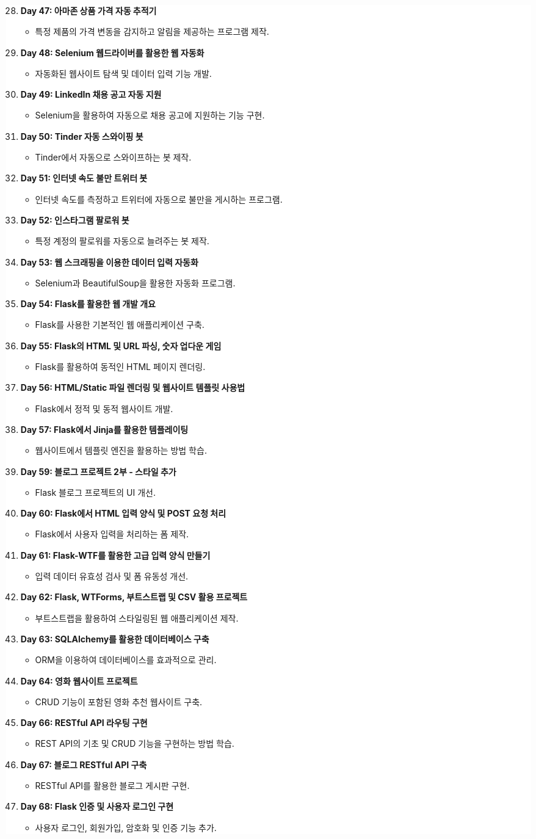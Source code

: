 28. **Day 47: 아마존 상품 가격 자동 추적기**
    - 특정 제품의 가격 변동을 감지하고 알림을 제공하는 프로그램 제작.

29. **Day 48: Selenium 웹드라이버를 활용한 웹 자동화**
    - 자동화된 웹사이트 탐색 및 데이터 입력 기능 개발.

30. **Day 49: LinkedIn 채용 공고 자동 지원**
    - Selenium을 활용하여 자동으로 채용 공고에 지원하는 기능 구현.

31. **Day 50: Tinder 자동 스와이핑 봇**
    - Tinder에서 자동으로 스와이프하는 봇 제작.

32. **Day 51: 인터넷 속도 불만 트위터 봇**
    - 인터넷 속도를 측정하고 트위터에 자동으로 불만을 게시하는 프로그램.

33. **Day 52: 인스타그램 팔로워 봇**
    - 특정 계정의 팔로워를 자동으로 늘려주는 봇 제작.

34. **Day 53: 웹 스크래핑을 이용한 데이터 입력 자동화**
    - Selenium과 BeautifulSoup을 활용한 자동화 프로그램.

35. **Day 54: Flask를 활용한 웹 개발 개요**
    - Flask를 사용한 기본적인 웹 애플리케이션 구축.

36. **Day 55: Flask의 HTML 및 URL 파싱, 숫자 업다운 게임**
    - Flask를 활용하여 동적인 HTML 페이지 렌더링.

37. **Day 56: HTML/Static 파일 렌더링 및 웹사이트 템플릿 사용법**
    - Flask에서 정적 및 동적 웹사이트 개발.

38. **Day 57: Flask에서 Jinja를 활용한 템플레이팅**
    - 웹사이트에서 템플릿 엔진을 활용하는 방법 학습.

39. **Day 59: 블로그 프로젝트 2부 - 스타일 추가**
    - Flask 블로그 프로젝트의 UI 개선.

40. **Day 60: Flask에서 HTML 입력 양식 및 POST 요청 처리**
    - Flask에서 사용자 입력을 처리하는 폼 제작.

41. **Day 61: Flask-WTF를 활용한 고급 입력 양식 만들기**
    - 입력 데이터 유효성 검사 및 폼 유동성 개선.

42. **Day 62: Flask, WTForms, 부트스트랩 및 CSV 활용 프로젝트**
    - 부트스트랩을 활용하여 스타일링된 웹 애플리케이션 제작.

43. **Day 63: SQLAlchemy를 활용한 데이터베이스 구축**
    - ORM을 이용하여 데이터베이스를 효과적으로 관리.

44. **Day 64: 영화 웹사이트 프로젝트**
    - CRUD 기능이 포함된 영화 추천 웹사이트 구축.

45. **Day 66: RESTful API 라우팅 구현**
    - REST API의 기초 및 CRUD 기능을 구현하는 방법 학습.

46. **Day 67: 블로그 RESTful API 구축**
    - RESTful API를 활용한 블로그 게시판 구현.

47. **Day 68: Flask 인증 및 사용자 로그인 구현**
    - 사용자 로그인, 회원가입, 암호화 및 인증 기능 추가.
